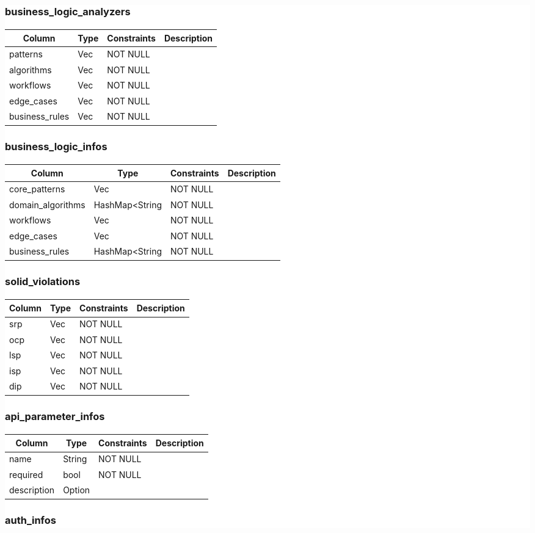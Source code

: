 ### business_logic_analyzers

| Column | Type | Constraints | Description |
|--------|------|-------------|-------------|
| patterns | Vec<BusinessLogicPattern> | NOT NULL |  |
| algorithms | Vec<DomainAlgorithm> | NOT NULL |  |
| workflows | Vec<Workflow> | NOT NULL |  |
| edge_cases | Vec<EdgeCase> | NOT NULL |  |
| business_rules | Vec<BusinessRule> | NOT NULL |  |

### business_logic_infos

| Column | Type | Constraints | Description |
|--------|------|-------------|-------------|
| core_patterns | Vec<String> | NOT NULL |  |
| domain_algorithms | HashMap<String | NOT NULL |  |
| workflows | Vec<WorkflowInfo> | NOT NULL |  |
| edge_cases | Vec<String> | NOT NULL |  |
| business_rules | HashMap<String | NOT NULL |  |

### solid_violations

| Column | Type | Constraints | Description |
|--------|------|-------------|-------------|
| srp | Vec<CodeViolation> | NOT NULL |  |
| ocp | Vec<CodeViolation> | NOT NULL |  |
| lsp | Vec<CodeViolation> | NOT NULL |  |
| isp | Vec<CodeViolation> | NOT NULL |  |
| dip | Vec<CodeViolation> | NOT NULL |  |

### api_parameter_infos

| Column | Type | Constraints | Description |
|--------|------|-------------|-------------|
| name | String | NOT NULL |  |
| required | bool | NOT NULL |  |
| description | Option<String> |  |  |

### auth_infos
